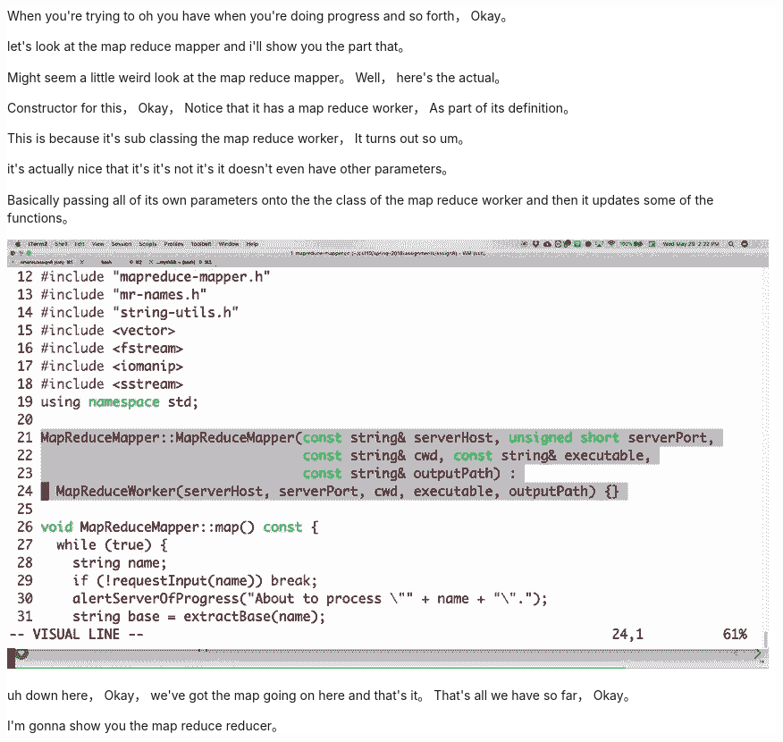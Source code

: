  When you're trying to oh you have when you're doing progress and so forth， Okay。

 let's look at the map reduce mapper and i'll show you the part that。

 Might seem a little weird look at the map reduce mapper。 Well， here's the actual。

 Constructor for this， Okay， Notice that it has a map reduce worker， As part of its definition。

 This is because it's sub classing the map reduce worker， It turns out so um。

 it's actually nice that it's it's not it's it doesn't even have other parameters。

 Basically passing all of its own parameters onto the the class of the map reduce worker and then it updates some of the functions。



![](img/a7a304e14cd2dd38cb9686e50bf4fc64_109.png)

 uh down here， Okay， we've got the map going on here and that's it。 That's all we have so far， Okay。

 I'm gonna show you the map reduce reducer。
